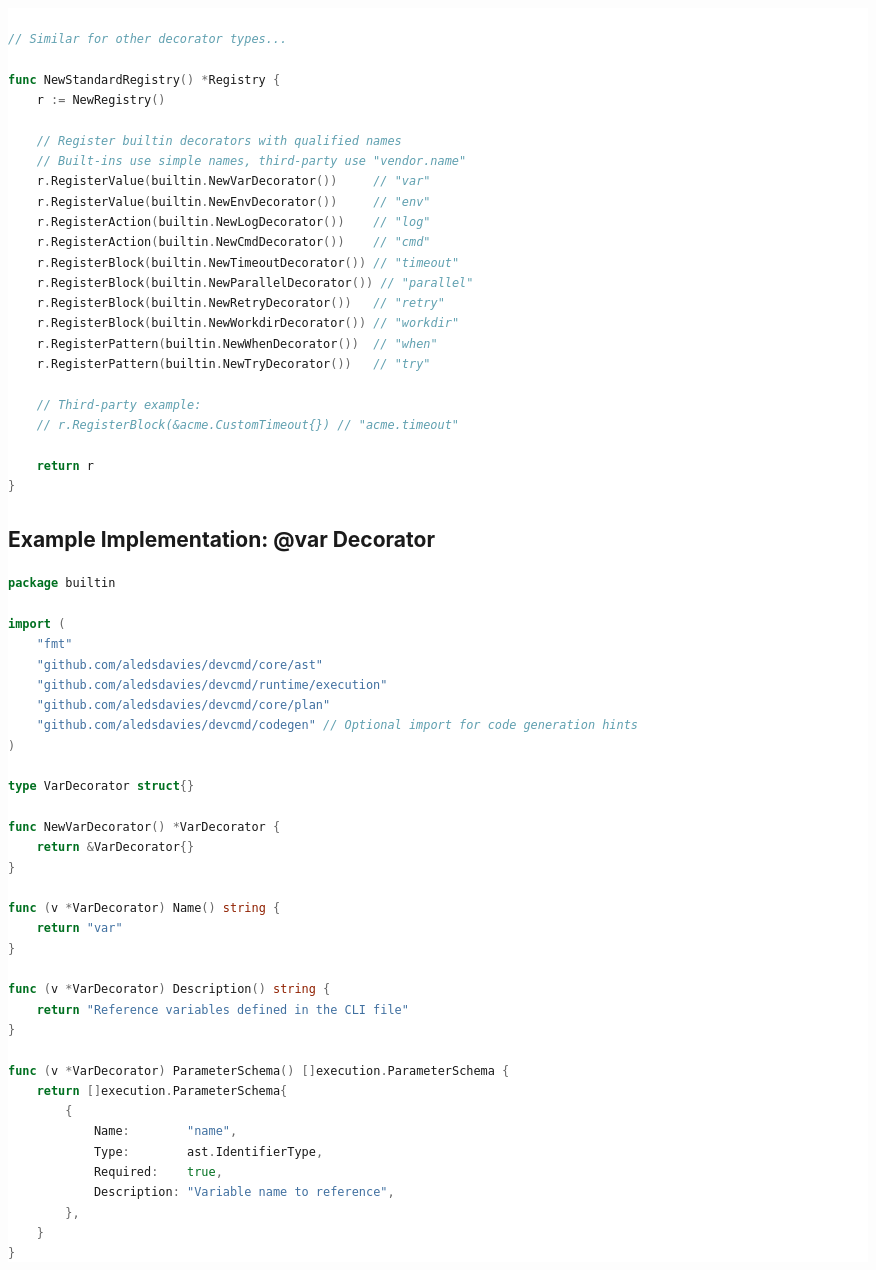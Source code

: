 ```go

// Similar for other decorator types...

func NewStandardRegistry() *Registry {
    r := NewRegistry()
    
    // Register builtin decorators with qualified names
    // Built-ins use simple names, third-party use "vendor.name"
    r.RegisterValue(builtin.NewVarDecorator())     // "var"
    r.RegisterValue(builtin.NewEnvDecorator())     // "env"
    r.RegisterAction(builtin.NewLogDecorator())    // "log"
    r.RegisterAction(builtin.NewCmdDecorator())    // "cmd"
    r.RegisterBlock(builtin.NewTimeoutDecorator()) // "timeout"
    r.RegisterBlock(builtin.NewParallelDecorator()) // "parallel"
    r.RegisterBlock(builtin.NewRetryDecorator())   // "retry"
    r.RegisterBlock(builtin.NewWorkdirDecorator()) // "workdir"
    r.RegisterPattern(builtin.NewWhenDecorator())  // "when"
    r.RegisterPattern(builtin.NewTryDecorator())   // "try"
    
    // Third-party example:
    // r.RegisterBlock(&acme.CustomTimeout{}) // "acme.timeout"
    
    return r
}
```

## Example Implementation: @var Decorator

```go
package builtin

import (
    "fmt"
    "github.com/aledsdavies/devcmd/core/ast"
    "github.com/aledsdavies/devcmd/runtime/execution"
    "github.com/aledsdavies/devcmd/core/plan"
    "github.com/aledsdavies/devcmd/codegen" // Optional import for code generation hints
)

type VarDecorator struct{}

func NewVarDecorator() *VarDecorator {
    return &VarDecorator{}
}

func (v *VarDecorator) Name() string {
    return "var"
}

func (v *VarDecorator) Description() string {
    return "Reference variables defined in the CLI file"
}

func (v *VarDecorator) ParameterSchema() []execution.ParameterSchema {
    return []execution.ParameterSchema{
        {
            Name:        "name",
            Type:        ast.IdentifierType,
            Required:    true,
            Description: "Variable name to reference",
        },
    }
}
```